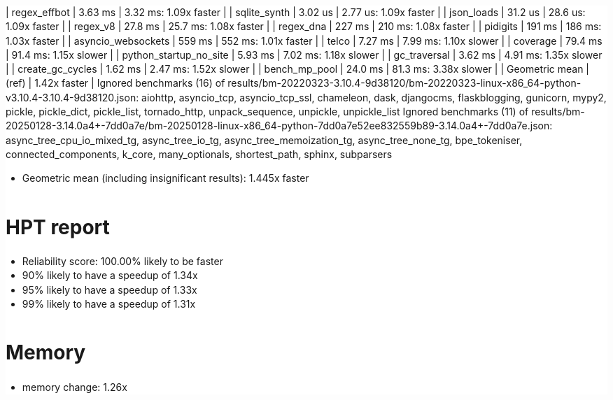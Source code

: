 | regex_effbot             | 3.63 ms                                                | 3.32 ms: 1.09x faster                                                  |
| sqlite_synth             | 3.02 us                                                | 2.77 us: 1.09x faster                                                  |
| json_loads               | 31.2 us                                                | 28.6 us: 1.09x faster                                                  |
| regex_v8                 | 27.8 ms                                                | 25.7 ms: 1.08x faster                                                  |
| regex_dna                | 227 ms                                                 | 210 ms: 1.08x faster                                                   |
| pidigits                 | 191 ms                                                 | 186 ms: 1.03x faster                                                   |
| asyncio_websockets       | 559 ms                                                 | 552 ms: 1.01x faster                                                   |
| telco                    | 7.27 ms                                                | 7.99 ms: 1.10x slower                                                  |
| coverage                 | 79.4 ms                                                | 91.4 ms: 1.15x slower                                                  |
| python_startup_no_site   | 5.93 ms                                                | 7.02 ms: 1.18x slower                                                  |
| gc_traversal             | 3.62 ms                                                | 4.91 ms: 1.35x slower                                                  |
| create_gc_cycles         | 1.62 ms                                                | 2.47 ms: 1.52x slower                                                  |
| bench_mp_pool            | 24.0 ms                                                | 81.3 ms: 3.38x slower                                                  |
| Geometric mean           | (ref)                                                  | 1.42x faster                                                           |
Ignored benchmarks (16) of results/bm-20220323-3.10.4-9d38120/bm-20220323-linux-x86_64-python-v3.10.4-3.10.4-9d38120.json: aiohttp, asyncio_tcp, asyncio_tcp_ssl, chameleon, dask, djangocms, flaskblogging, gunicorn, mypy2, pickle, pickle_dict, pickle_list, tornado_http, unpack_sequence, unpickle, unpickle_list
Ignored benchmarks (11) of results/bm-20250128-3.14.0a4+-7dd0a7e/bm-20250128-linux-x86_64-python-7dd0a7e52ee832559b89-3.14.0a4+-7dd0a7e.json: async_tree_cpu_io_mixed_tg, async_tree_io_tg, async_tree_memoization_tg, async_tree_none_tg, bpe_tokeniser, connected_components, k_core, many_optionals, shortest_path, sphinx, subparsers

- Geometric mean (including insignificant results): 1.445x faster

# HPT report

- Reliability score: 100.00% likely to be faster
- 90% likely to have a speedup of 1.34x
- 95% likely to have a speedup of 1.33x
- 99% likely to have a speedup of 1.31x

# Memory
- memory change: 1.26x